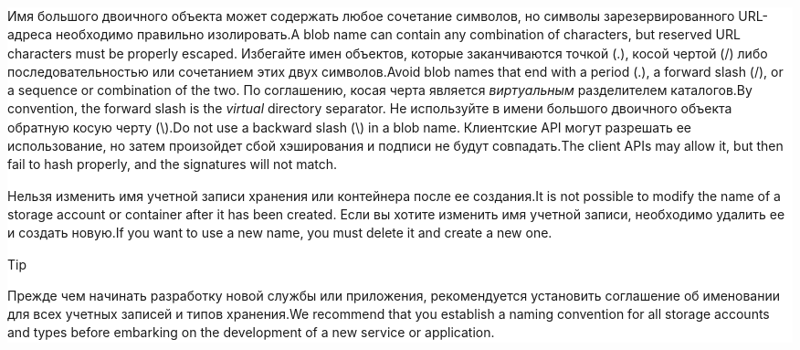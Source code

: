 <span data-ttu-id="f7a0f-429">Имя большого двоичного объекта может содержать любое сочетание символов, но символы зарезервированного URL-адреса необходимо правильно изолировать.</span><span class="sxs-lookup"><span data-stu-id="f7a0f-429">A blob name can contain any combination of characters, but reserved URL characters must be properly escaped.</span></span> <span data-ttu-id="f7a0f-430">Избегайте имен объектов, которые заканчиваются точкой (.), косой чертой (/) либо последовательностью или сочетанием этих двух символов.</span><span class="sxs-lookup"><span data-stu-id="f7a0f-430">Avoid blob names that end with a period (.), a forward slash (/), or a sequence or combination of the two.</span></span> <span data-ttu-id="f7a0f-431">По соглашению, косая черта является *виртуальным* разделителем каталогов.</span><span class="sxs-lookup"><span data-stu-id="f7a0f-431">By convention, the forward slash is the *virtual* directory separator.</span></span> <span data-ttu-id="f7a0f-432">Не используйте в имени большого двоичного объекта обратную косую черту (\\).</span><span class="sxs-lookup"><span data-stu-id="f7a0f-432">Do not use a backward slash (\\) in a blob name.</span></span> <span data-ttu-id="f7a0f-433">Клиентские API могут разрешать ее использование, но затем произойдет сбой хэширования и подписи не будут совпадать.</span><span class="sxs-lookup"><span data-stu-id="f7a0f-433">The client APIs may allow it, but then fail to hash properly, and the signatures will not match.</span></span>

<span data-ttu-id="f7a0f-434">Нельзя изменить имя учетной записи хранения или контейнера после ее создания.</span><span class="sxs-lookup"><span data-stu-id="f7a0f-434">It is not possible to modify the name of a storage account or container after it has been created.</span></span> <span data-ttu-id="f7a0f-435">Если вы хотите изменить имя учетной записи, необходимо удалить ее и создать новую.</span><span class="sxs-lookup"><span data-stu-id="f7a0f-435">If you want to use a new name, you must delete it and create a new one.</span></span>

> [!TIP]
> <span data-ttu-id="f7a0f-436">Прежде чем начинать разработку новой службы или приложения, рекомендуется установить соглашение об именовании для всех учетных записей и типов хранения.</span><span class="sxs-lookup"><span data-stu-id="f7a0f-436">We recommend that you establish a naming convention for all storage accounts and types before embarking on the development of a new service or application.</span></span>

